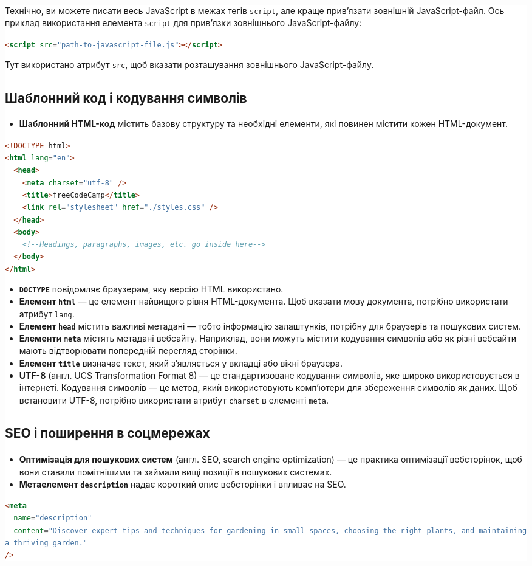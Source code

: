 Технічно, ви можете писати весь JavaScript в межах тегів `script`, але краще прив’язати зовнішній JavaScript-файл. Ось приклад використання елемента `script` для прив’язки зовнішнього JavaScript-файлу:

```html
<script src="path-to-javascript-file.js"></script>
```

Тут використано атрибут `src`, щоб вказати розташування зовнішнього JavaScript-файлу.

## Шаблонний код і кодування символів

- **Шаблонний HTML-код** містить базову структуру та необхідні елементи, які повинен містити кожен HTML-документ.

```html
<!DOCTYPE html>
<html lang="en">
  <head>
    <meta charset="utf-8" />
    <title>freeCodeCamp</title>
    <link rel="stylesheet" href="./styles.css" />
  </head>
  <body>
    <!--Headings, paragraphs, images, etc. go inside here-->
  </body>
</html>
```

- **`DOCTYPE`** повідомляє браузерам, яку версію HTML використано.
- **Елемент `html`** — це елемент найвищого рівня HTML-документа. Щоб вказати мову документа, потрібно використати атрибут `lang`.
- **Елемент `head`** містить важливі метадані — тобто інформацію залаштунків, потрібну для браузерів та пошукових систем.
- **Елементи `meta`** містять метадані вебсайту. Наприклад, вони можуть містити кодування символів або як різні вебсайти мають відтворювати попередній перегляд сторінки.
- **Елемент `title`** визначає текст, який з’являється у вкладці або вікні браузера.
- **UTF-8** (англ. UCS Transformation Format 8) — це стандартизоване кодування символів, яке широко використовується в інтернеті. Кодування символів — це метод, який використовують комп’ютери для збереження символів як даних. Щоб встановити UTF-8, потрібно використати атрибут `charset` в елементі `meta`.

## SEO і поширення в соцмережах

- **Оптимізація для пошукових систем** (англ. SEO, search engine optimization) — це практика оптимізації вебсторінок, щоб вони ставали помітнішими та займали вищі позиції в пошукових системах.
- **Метаелемент `description`** надає короткий опис вебсторінки і впливає на SEO.

```html
<meta
  name="description"
  content="Discover expert tips and techniques for gardening in small spaces, choosing the right plants, and maintaining a thriving garden."
/>
```
